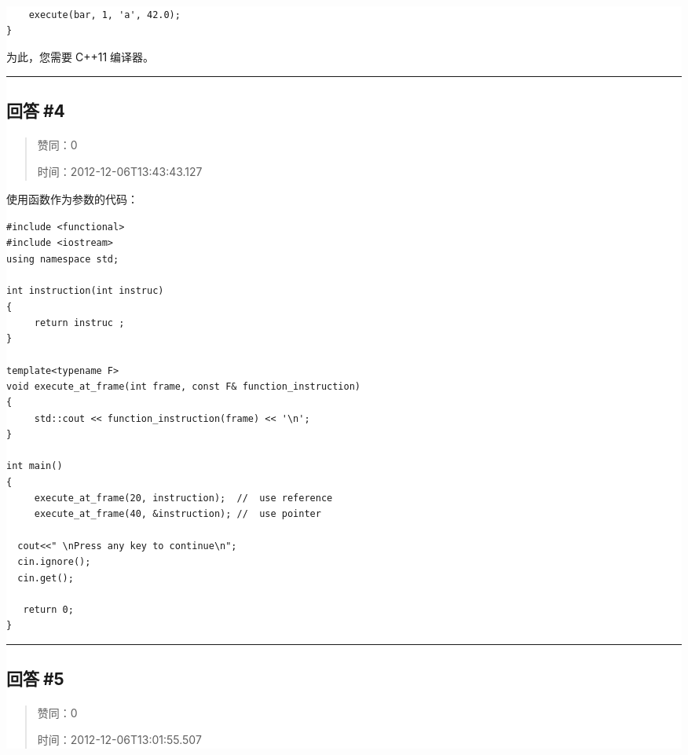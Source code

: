 ```
    execute(bar, 1, 'a', 42.0);
} 
```

为此，您需要 C++11 编译器。

* * *

## 回答 #4

> 赞同：0
> 
> 时间：2012-12-06T13:43:43.127

使用函数作为参数的代码：

```
#include <functional>
#include <iostream>
using namespace std;

int instruction(int instruc)
{
     return instruc ;
}

template<typename F>
void execute_at_frame(int frame, const F& function_instruction)
{
     std::cout << function_instruction(frame) << '\n';
}

int main()
{
     execute_at_frame(20, instruction);  //  use reference
     execute_at_frame(40, &instruction); //  use pointer

  cout<<" \nPress any key to continue\n";
  cin.ignore();
  cin.get();

   return 0;
} 
```

* * *

## 回答 #5

> 赞同：0
> 
> 时间：2012-12-06T13:01:55.507
